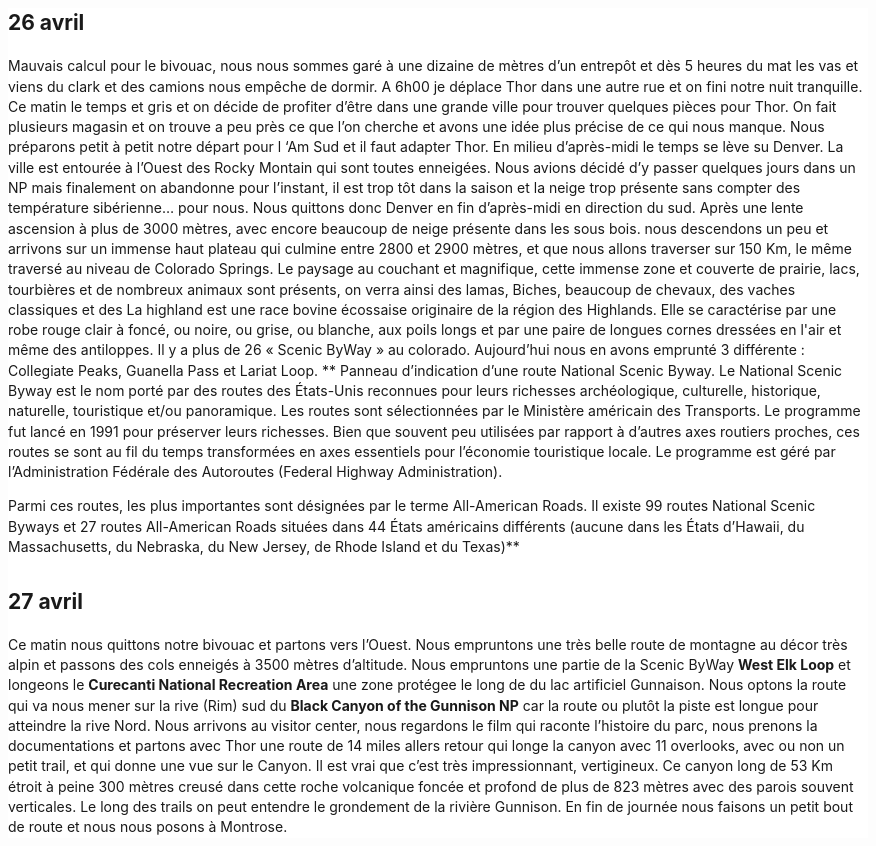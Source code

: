 



## 26 avril

Mauvais calcul pour le bivouac, nous nous sommes garé à une dizaine de mètres d’un entrepôt et dès 5 heures du mat les vas et viens du clark et des camions nous empêche de dormir. A 6h00 je déplace Thor dans une autre rue et on fini notre nuit tranquille. Ce matin le temps et gris et on décide de profiter d’être dans une grande ville pour trouver quelques pièces pour Thor. On fait plusieurs magasin et on trouve a peu près ce que l’on cherche et avons une idée plus précise de ce qui nous manque. Nous préparons petit à petit notre départ pour l ‘Am Sud et il faut adapter Thor. En milieu d’après-midi le temps se lève su Denver. La ville est entourée à l’Ouest des Rocky Montain qui sont toutes enneigées. Nous avions décidé d’y passer quelques jours dans un NP mais finalement on abandonne pour l’instant, il est trop tôt dans la saison et la neige trop présente sans compter des température sibérienne… pour nous.
Nous quittons donc Denver en fin d’après-midi en direction du sud. Après une lente ascension à plus de 3000 mètres, avec encore beaucoup de neige présente dans les sous bois. nous descendons un peu et arrivons sur un immense haut plateau qui culmine entre 2800 et 2900 mètres, et que nous allons traverser sur 150 Km, le même traversé au niveau de Colorado Springs. Le paysage au couchant et magnifique, cette immense zone et couverte de prairie, lacs, tourbières et de nombreux animaux sont présents, on verra ainsi des lamas, Biches, beaucoup de chevaux, des vaches classiques et des La highland est une race bovine écossaise originaire de la région des Highlands. Elle se caractérise par une robe rouge clair à foncé, ou noire, ou grise, ou blanche, aux poils longs et par une paire de longues cornes dressées en l'air et même des antiloppes. Il y a plus de 26 « Scenic ByWay » au colorado. Aujourd’hui nous en avons emprunté 3 différente : Collegiate Peaks, Guanella Pass et Lariat Loop.
**
Panneau d’indication d’une route National Scenic Byway.
Le National Scenic Byway est le nom porté par des routes des États-Unis reconnues pour leurs richesses archéologique, culturelle, historique, naturelle, touristique et/ou panoramique. Les routes sont sélectionnées par le Ministère américain des Transports. Le programme fut lancé en 1991 pour préserver leurs richesses. Bien que souvent peu utilisées par rapport à d’autres axes routiers proches, ces routes se sont au fil du temps transformées en axes essentiels pour l’économie touristique locale. Le programme est géré par l’Administration Fédérale des Autoroutes (Federal Highway Administration).

Parmi ces routes, les plus importantes sont désignées par le terme All-American Roads. Il existe 99 routes National Scenic Byways et 27 routes All-American Roads situées dans 44 États américains différents (aucune dans les États d’Hawaii, du Massachusetts, du Nebraska, du New Jersey, de Rhode Island et du Texas)**


## 27 avril

Ce matin nous quittons notre bivouac et partons vers l’Ouest. Nous empruntons une très belle route de montagne au décor très alpin et passons des cols enneigés à 3500 mètres d’altitude. Nous empruntons une partie de la Scenic ByWay **West Elk Loop** et longeons le **Curecanti National Recreation Area** une zone protégee le long de du lac artificiel Gunnaison. Nous optons la route qui va nous mener sur la rive (Rim) sud du **Black Canyon of the Gunnison NP** car la route ou plutôt la piste est longue pour atteindre la rive Nord. Nous arrivons au visitor center, nous regardons le film qui raconte l’histoire du parc, nous prenons la documentations et partons avec Thor une route de 14 miles allers retour qui longe la canyon avec 11 overlooks, avec ou non un petit trail, et qui donne une vue sur le Canyon. Il est vrai que c’est très impressionnant, vertigineux. Ce canyon long de 53 Km étroit à peine 300 mètres creusé dans cette roche volcanique foncée et profond de plus de 823 mètres avec des parois souvent verticales. Le long des trails on peut entendre le grondement de la rivière Gunnison.
En fin de journée nous faisons un petit bout de route et nous nous posons à Montrose.